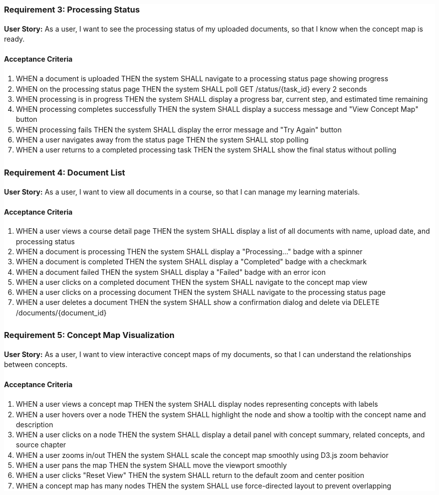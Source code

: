 ### Requirement 3: Processing Status

**User Story:** As a user, I want to see the processing status of my uploaded documents, so that I know when the concept map is ready.

#### Acceptance Criteria

1. WHEN a document is uploaded THEN the system SHALL navigate to a processing status page showing progress
2. WHEN on the processing status page THEN the system SHALL poll GET /status/{task_id} every 2 seconds
3. WHEN processing is in progress THEN the system SHALL display a progress bar, current step, and estimated time remaining
4. WHEN processing completes successfully THEN the system SHALL display a success message and "View Concept Map" button
5. WHEN processing fails THEN the system SHALL display the error message and "Try Again" button
6. WHEN a user navigates away from the status page THEN the system SHALL stop polling
7. WHEN a user returns to a completed processing task THEN the system SHALL show the final status without polling

### Requirement 4: Document List

**User Story:** As a user, I want to view all documents in a course, so that I can manage my learning materials.

#### Acceptance Criteria

1. WHEN a user views a course detail page THEN the system SHALL display a list of all documents with name, upload date, and processing status
2. WHEN a document is processing THEN the system SHALL display a "Processing..." badge with a spinner
3. WHEN a document is completed THEN the system SHALL display a "Completed" badge with a checkmark
4. WHEN a document failed THEN the system SHALL display a "Failed" badge with an error icon
5. WHEN a user clicks on a completed document THEN the system SHALL navigate to the concept map view
6. WHEN a user clicks on a processing document THEN the system SHALL navigate to the processing status page
7. WHEN a user deletes a document THEN the system SHALL show a confirmation dialog and delete via DELETE /documents/{document_id}

### Requirement 5: Concept Map Visualization

**User Story:** As a user, I want to view interactive concept maps of my documents, so that I can understand the relationships between concepts.

#### Acceptance Criteria

1. WHEN a user views a concept map THEN the system SHALL display nodes representing concepts with labels
2. WHEN a user hovers over a node THEN the system SHALL highlight the node and show a tooltip with the concept name and description
3. WHEN a user clicks on a node THEN the system SHALL display a detail panel with concept summary, related concepts, and source chapter
4. WHEN a user zooms in/out THEN the system SHALL scale the concept map smoothly using D3.js zoom behavior
5. WHEN a user pans the map THEN the system SHALL move the viewport smoothly
6. WHEN a user clicks "Reset View" THEN the system SHALL return to the default zoom and center position
7. WHEN a concept map has many nodes THEN the system SHALL use force-directed layout to prevent overlapping
